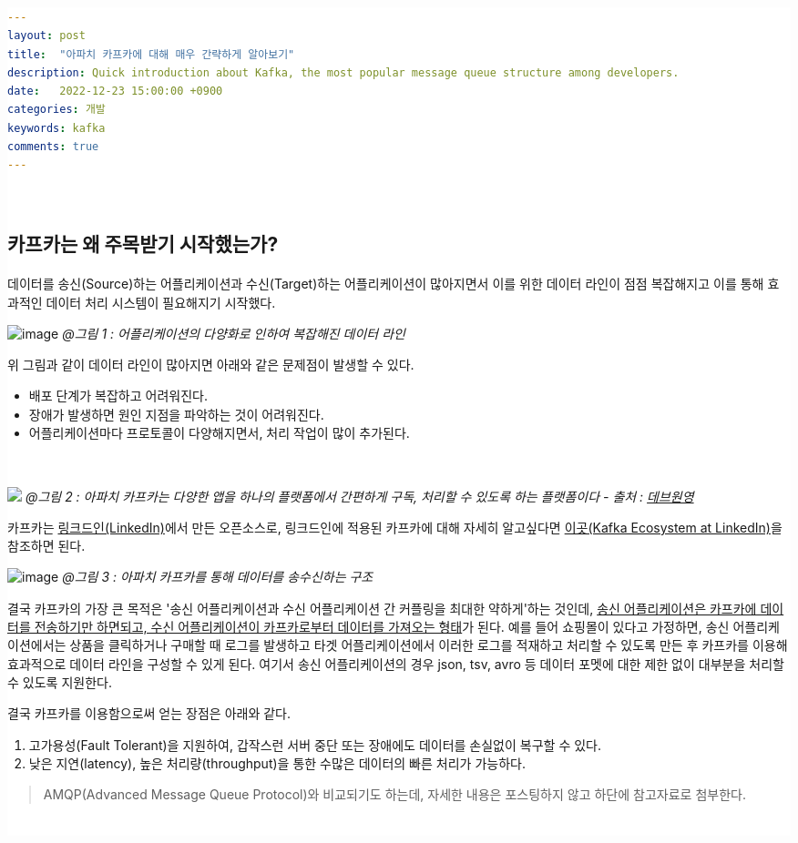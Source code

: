 ```yaml
---
layout: post
title:  "아파치 카프카에 대해 매우 간략하게 알아보기"
description: Quick introduction about Kafka, the most popular message queue structure among developers.
date:   2022-12-23 15:00:00 +0900
categories: 개발
keywords: kafka
comments: true
---
```


<br>

## 카프카는 왜 주목받기 시작했는가?

데이터를 송신(Source)하는 어플리케이션과 수신(Target)하는 어플리케이션이 많아지면서 이를 위한 데이터 라인이 점점 복잡해지고 이를 통해 효과적인 데이터 처리 시스템이 필요해지기 시작했다. 

![image](https://user-images.githubusercontent.com/39115630/209517275-c2b158c6-01d8-47f1-b15f-a01e1201f57d.png)
*@그림 1 : 어플리케이션의 다양화로 인하여 복잡해진 데이터 라인*

위 그림과 같이 데이터 라인이 많아지면 아래와 같은 문제점이 발생할 수 있다.
- 배포 단계가 복잡하고 어려워진다.
- 장애가 발생하면 원인 지점을 파악하는 것이 어려워진다.
- 어플리케이션마다 프로토콜이 다양해지면서, 처리 작업이 많이 추가된다.

<br>

![](https://user-images.githubusercontent.com/39115630/209498379-9f169a13-7c74-4575-af84-71e5049b29d7.png)
*@그림 2 : 아파치 카프카는 다양한 앱을 하나의 플랫폼에서 간편하게 구독, 처리할 수 있도록 하는 플랫폼이다 - 출처 : [데브원영](https://www.youtube.com/watch?v=waw0XXNX-uQ&t=87s)*

카프카는 [링크드인(LinkedIn)](https://engineering.linkedin.com/teams/data/data-infrastructure/streams/kafka)에서 만든 오픈소스로, 링크드인에 적용된 카프카에 대해 자세히 알고싶다면 [이곳(Kafka Ecosystem at LinkedIn)](https://engineering.linkedin.com/blog/topic/kafka)을 참조하면 된다. 

![image](https://user-images.githubusercontent.com/39115630/209517445-4d67d84c-0da9-4d47-847b-85dd2e8c89c2.png)
*@그림 3 : 아파치 카프카를 통해 데이터를 송수신하는 구조*


결국 카프카의 가장 큰 목적은 '송신 어플리케이션과 수신 어플리케이션 간 커플링을 최대한 약하게'하는 것인데, <u>송신 어플리케이션은 카프카에 데이터를 전송하기만 하면되고, 수신 어플리케이션이 카프카로부터 데이터를 가져오는 형태</u>가 된다. 예를 들어 쇼핑몰이 있다고 가정하면, 송신 어플리케이션에서는 상품을 클릭하거나 구매할 때 로그를 발생하고 타겟 어플리케이션에서 이러한 로그를 적재하고 처리할 수 있도록 만든 후 카프카를 이용해 효과적으로 데이터 라인을 구성할 수 있게 된다. 여기서 송신 어플리케이션의 경우 json, tsv, avro 등 데이터 포멧에 대한 제한 없이 대부분을 처리할 수 있도록 지원한다.

결국 카프카를 이용함으로써 얻는 장점은 아래와 같다.
1. 고가용성(Fault Tolerant)을 지원하여, 갑작스런 서버 중단 또는 장애에도 데이터를 손실없이 복구할 수 있다.
2. 낮은 지연(latency), 높은 처리량(throughput)을 통한 수많은 데이터의 빠른 처리가 가능하다.

> AMQP(Advanced Message Queue Protocol)와 비교되기도 하는데, 자세한 내용은 포스팅하지 않고 하단에 참고자료로 첨부한다. 

<br>
